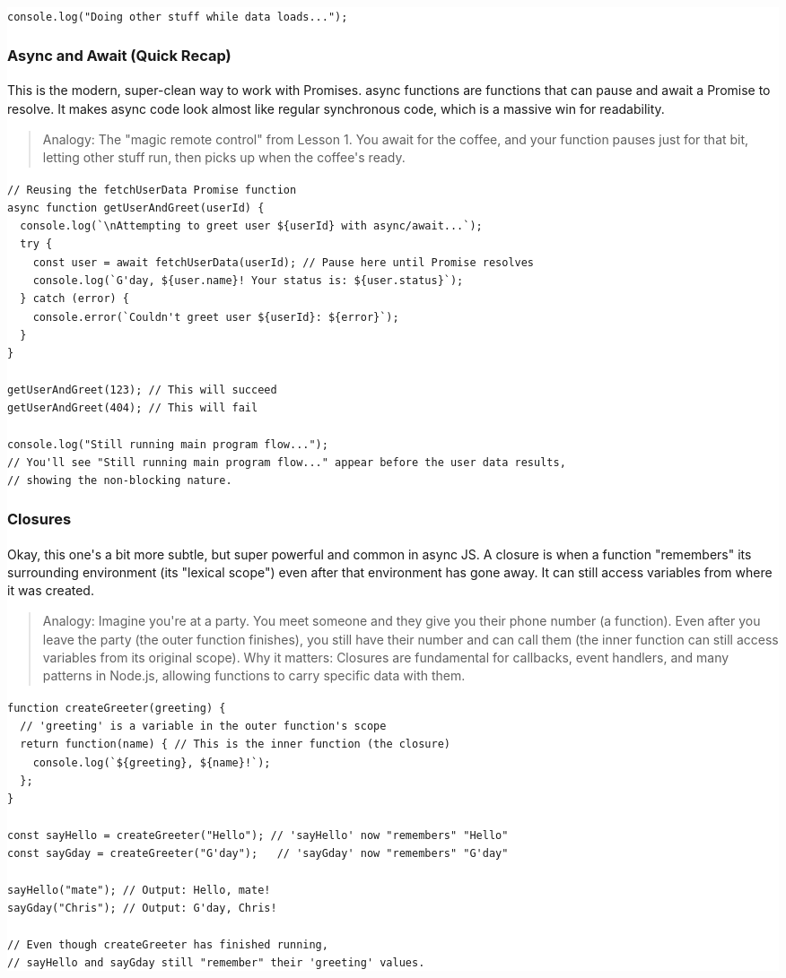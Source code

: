 ```
console.log("Doing other stuff while data loads...");
```

### Async and Await (Quick Recap)
This is the modern, super-clean way to work with Promises. async functions are functions that can pause and await a Promise to resolve. It makes async code look almost like regular synchronous code, which is a massive win for readability.
> Analogy: The "magic remote control" from Lesson 1. You await for the coffee, and your function pauses just for that bit, letting other stuff run, then picks up when the coffee's ready.

```
// Reusing the fetchUserData Promise function
async function getUserAndGreet(userId) {
  console.log(`\nAttempting to greet user ${userId} with async/await...`);
  try {
    const user = await fetchUserData(userId); // Pause here until Promise resolves
    console.log(`G'day, ${user.name}! Your status is: ${user.status}`);
  } catch (error) {
    console.error(`Couldn't greet user ${userId}: ${error}`);
  }
}

getUserAndGreet(123); // This will succeed
getUserAndGreet(404); // This will fail

console.log("Still running main program flow...");
// You'll see "Still running main program flow..." appear before the user data results,
// showing the non-blocking nature.
```

### Closures
Okay, this one's a bit more subtle, but super powerful and common in async JS. A closure is when a function "remembers" its surrounding environment (its "lexical scope") even after that environment has gone away. It can still access variables from where it was created.

> Analogy: Imagine you're at a party. You meet someone and they give you their phone number (a function). Even after you leave the party (the outer function finishes), you still have their number and can call them (the inner function can still access variables from its original scope).
> Why it matters: Closures are fundamental for callbacks, event handlers, and many patterns in Node.js, allowing functions to carry specific data with them.

```
function createGreeter(greeting) {
  // 'greeting' is a variable in the outer function's scope
  return function(name) { // This is the inner function (the closure)
    console.log(`${greeting}, ${name}!`);
  };
}

const sayHello = createGreeter("Hello"); // 'sayHello' now "remembers" "Hello"
const sayGday = createGreeter("G'day");   // 'sayGday' now "remembers" "G'day"

sayHello("mate"); // Output: Hello, mate!
sayGday("Chris"); // Output: G'day, Chris!

// Even though createGreeter has finished running,
// sayHello and sayGday still "remember" their 'greeting' values.
```
